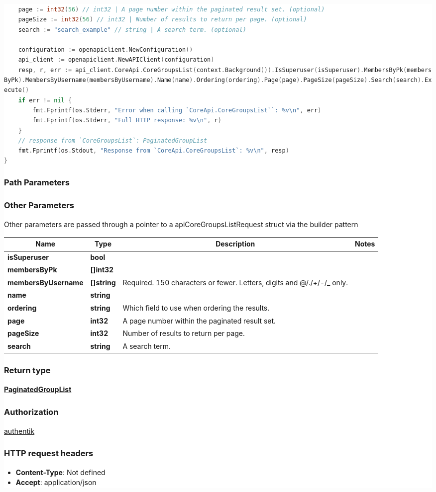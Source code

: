 ```go
    page := int32(56) // int32 | A page number within the paginated result set. (optional)
    pageSize := int32(56) // int32 | Number of results to return per page. (optional)
    search := "search_example" // string | A search term. (optional)

    configuration := openapiclient.NewConfiguration()
    api_client := openapiclient.NewAPIClient(configuration)
    resp, r, err := api_client.CoreApi.CoreGroupsList(context.Background()).IsSuperuser(isSuperuser).MembersByPk(membersByPk).MembersByUsername(membersByUsername).Name(name).Ordering(ordering).Page(page).PageSize(pageSize).Search(search).Execute()
    if err != nil {
        fmt.Fprintf(os.Stderr, "Error when calling `CoreApi.CoreGroupsList``: %v\n", err)
        fmt.Fprintf(os.Stderr, "Full HTTP response: %v\n", r)
    }
    // response from `CoreGroupsList`: PaginatedGroupList
    fmt.Fprintf(os.Stdout, "Response from `CoreApi.CoreGroupsList`: %v\n", resp)
}
```

### Path Parameters



### Other Parameters

Other parameters are passed through a pointer to a apiCoreGroupsListRequest struct via the builder pattern


Name | Type | Description  | Notes
------------- | ------------- | ------------- | -------------
 **isSuperuser** | **bool** |  | 
 **membersByPk** | **[]int32** |  | 
 **membersByUsername** | **[]string** | Required. 150 characters or fewer. Letters, digits and @/./+/-/_ only. | 
 **name** | **string** |  | 
 **ordering** | **string** | Which field to use when ordering the results. | 
 **page** | **int32** | A page number within the paginated result set. | 
 **pageSize** | **int32** | Number of results to return per page. | 
 **search** | **string** | A search term. | 

### Return type

[**PaginatedGroupList**](PaginatedGroupList.md)

### Authorization

[authentik](../README.md#authentik)

### HTTP request headers

- **Content-Type**: Not defined
- **Accept**: application/json
